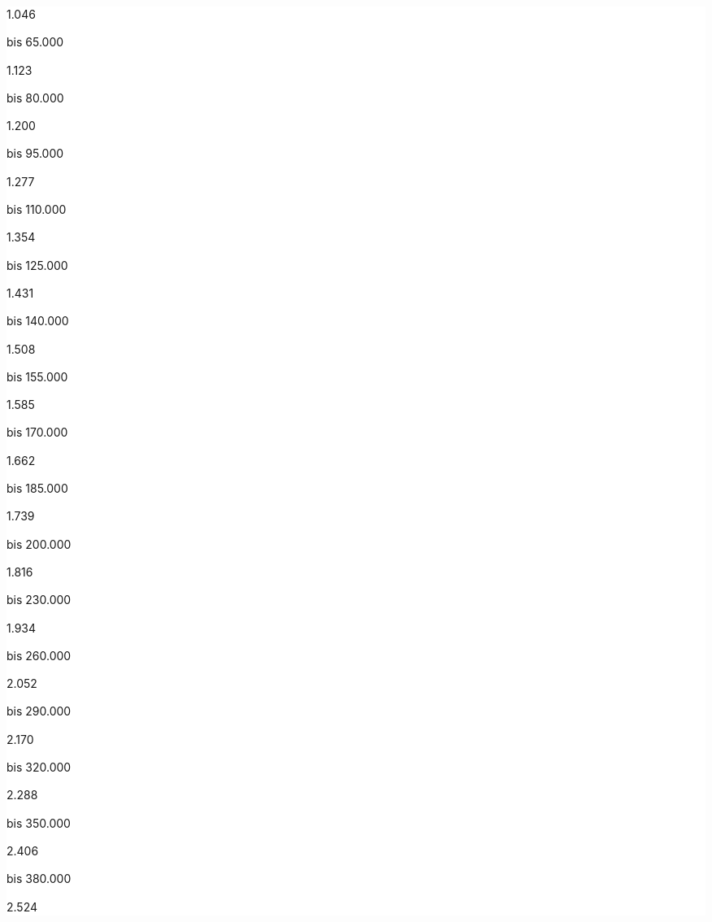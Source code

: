 1.046

bis 65.000

1.123

bis 80.000

1.200

bis 95.000

1.277

bis 110.000

1.354

bis 125.000

1.431

bis 140.000

1.508

bis 155.000

1.585

bis 170.000

1.662

bis 185.000

1.739

bis 200.000

1.816

bis 230.000

1.934

bis 260.000

2.052

bis 290.000

2.170

bis 320.000

2.288

bis 350.000

2.406

bis 380.000

2.524
